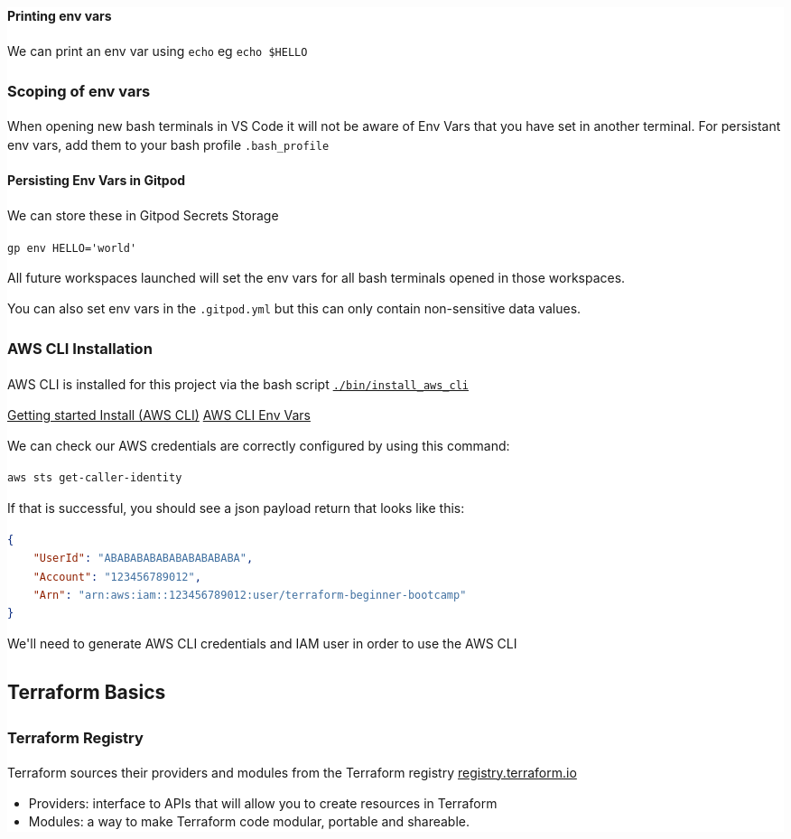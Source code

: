 #### Printing env vars
We can print an env var using `echo` eg `echo $HELLO`

### Scoping of env vars

When opening new bash terminals in VS Code it will not be aware of Env Vars that you have set in another terminal. For persistant env vars, add them to your bash profile `.bash_profile`

#### Persisting Env Vars in Gitpod

We can store these in Gitpod Secrets Storage

```
gp env HELLO='world'
```

All future workspaces launched will set the env vars for all bash terminals opened in those workspaces.

You can also set env vars in the `.gitpod.yml` but this can only contain non-sensitive data values.

### AWS CLI Installation

AWS CLI is installed for this project via the bash script [`./bin/install_aws_cli`](./bin/install_aws_cli)

[Getting started Install (AWS CLI)](https://docs.aws.amazon.com/cli/latest/userguide/getting-started-install.html)
[AWS CLI Env Vars](https://docs.aws.amazon.com/cli/latest/userguide/cli-configure-envvars.html)

We can check our AWS credentials are correctly configured by using this command:

```sh
aws sts get-caller-identity
```

If that is successful, you should see a json payload return that looks like this:

```json
{
    "UserId": "ABABABABABABABABABABA",
    "Account": "123456789012",
    "Arn": "arn:aws:iam::123456789012:user/terraform-beginner-bootcamp"
}
```

We'll need to generate AWS CLI credentials and IAM user in order to use the AWS CLI



## Terraform Basics

### Terraform Registry

Terraform sources their providers and modules from the Terraform registry [registry.terraform.io](https://registry.terraform.io/)

- Providers: interface to APIs that will allow you to create resources in Terraform
- Modules: a way to make Terraform code modular, portable and shareable.
